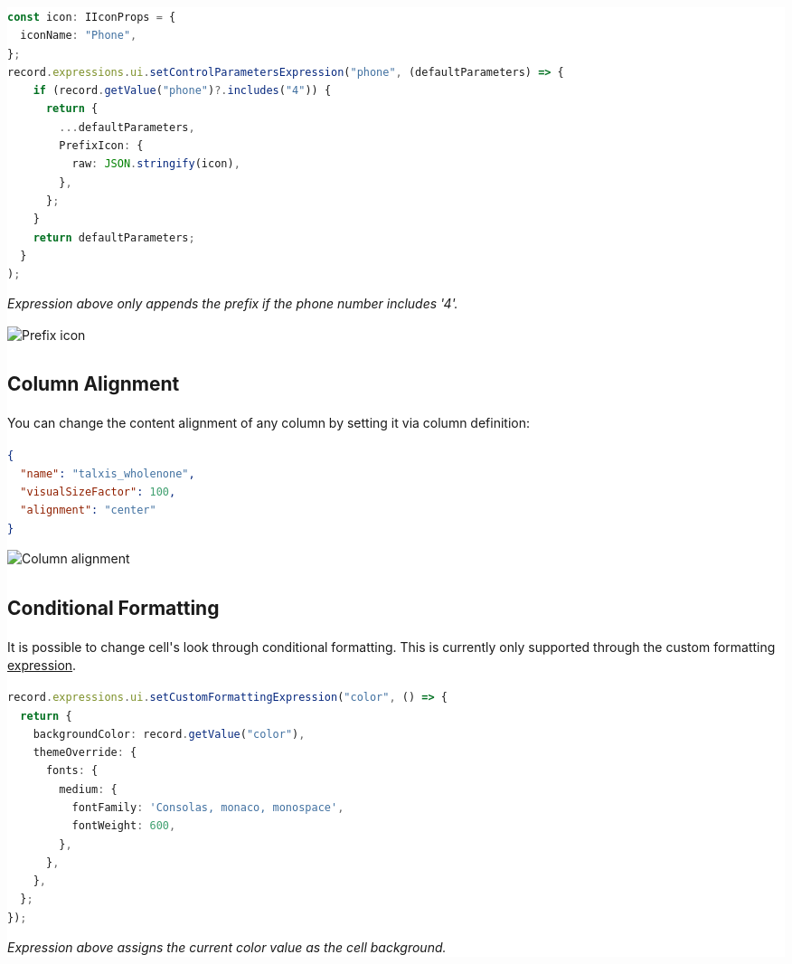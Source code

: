 ```typescript
const icon: IIconProps = {
  iconName: "Phone",
};
record.expressions.ui.setControlParametersExpression("phone", (defaultParameters) => {
    if (record.getValue("phone")?.includes("4")) {
      return {
        ...defaultParameters,
        PrefixIcon: {
          raw: JSON.stringify(icon),
        },
      };
    }
    return defaultParameters;
  }
);
```
*Expression above only appends the prefix if the phone number includes '4'.*

![Prefix icon](/.attachments/applications/Controls/VirtualDataset/prefix_icon_expression.png)

## Column Alignment

You can change the content alignment of any column by setting it via column definition:

```json
{
  "name": "talxis_wholenone",
  "visualSizeFactor": 100,
  "alignment": "center"
}
```
![Column alignment](/.attachments/applications/Controls/VirtualDataset/column_alignment.png)

## Conditional Formatting

It is possible to change cell's look through conditional formatting. This is currently only supported through the custom formatting [expression](../ClientExtensibility/general/#conditional-formatting).

```typescript
record.expressions.ui.setCustomFormattingExpression("color", () => {
  return {
    backgroundColor: record.getValue("color"),
    themeOverride: {
      fonts: {
        medium: {
          fontFamily: 'Consolas, monaco, monospace',
          fontWeight: 600,
        },
      },
    },
  };
});
```
*Expression above assigns the current color value as the cell background.*
